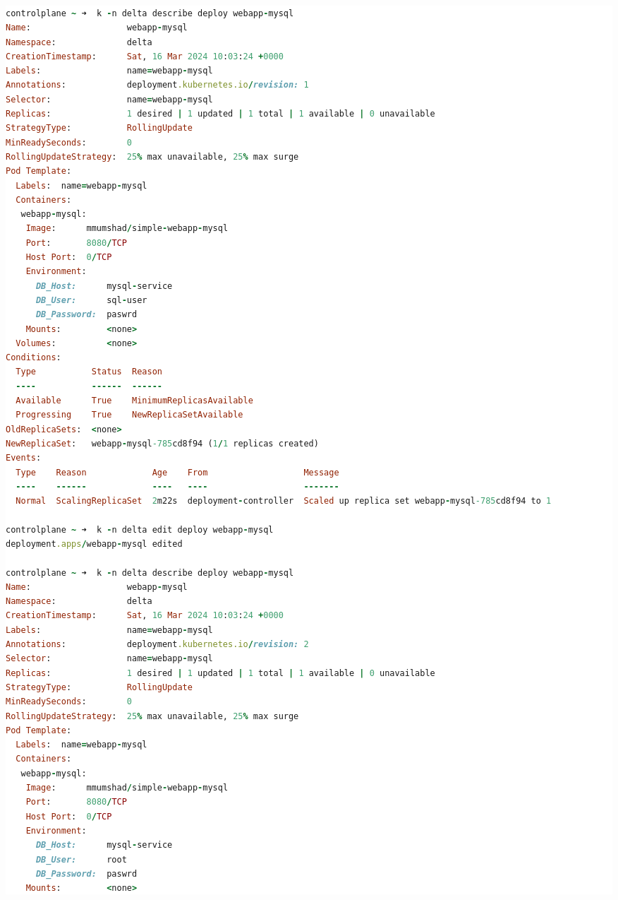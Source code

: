 ```ruby
controlplane ~ ➜  k -n delta describe deploy webapp-mysql 
Name:                   webapp-mysql
Namespace:              delta
CreationTimestamp:      Sat, 16 Mar 2024 10:03:24 +0000
Labels:                 name=webapp-mysql
Annotations:            deployment.kubernetes.io/revision: 1
Selector:               name=webapp-mysql
Replicas:               1 desired | 1 updated | 1 total | 1 available | 0 unavailable
StrategyType:           RollingUpdate
MinReadySeconds:        0
RollingUpdateStrategy:  25% max unavailable, 25% max surge
Pod Template:
  Labels:  name=webapp-mysql
  Containers:
   webapp-mysql:
    Image:      mmumshad/simple-webapp-mysql
    Port:       8080/TCP
    Host Port:  0/TCP
    Environment:
      DB_Host:      mysql-service
      DB_User:      sql-user
      DB_Password:  paswrd
    Mounts:         <none>
  Volumes:          <none>
Conditions:
  Type           Status  Reason
  ----           ------  ------
  Available      True    MinimumReplicasAvailable
  Progressing    True    NewReplicaSetAvailable
OldReplicaSets:  <none>
NewReplicaSet:   webapp-mysql-785cd8f94 (1/1 replicas created)
Events:
  Type    Reason             Age    From                   Message
  ----    ------             ----   ----                   -------
  Normal  ScalingReplicaSet  2m22s  deployment-controller  Scaled up replica set webapp-mysql-785cd8f94 to 1

controlplane ~ ➜  k -n delta edit deploy webapp-mysql 
deployment.apps/webapp-mysql edited

controlplane ~ ➜  k -n delta describe deploy webapp-mysql 
Name:                   webapp-mysql
Namespace:              delta
CreationTimestamp:      Sat, 16 Mar 2024 10:03:24 +0000
Labels:                 name=webapp-mysql
Annotations:            deployment.kubernetes.io/revision: 2
Selector:               name=webapp-mysql
Replicas:               1 desired | 1 updated | 1 total | 1 available | 0 unavailable
StrategyType:           RollingUpdate
MinReadySeconds:        0
RollingUpdateStrategy:  25% max unavailable, 25% max surge
Pod Template:
  Labels:  name=webapp-mysql
  Containers:
   webapp-mysql:
    Image:      mmumshad/simple-webapp-mysql
    Port:       8080/TCP
    Host Port:  0/TCP
    Environment:
      DB_Host:      mysql-service
      DB_User:      root
      DB_Password:  paswrd
    Mounts:         <none>
```